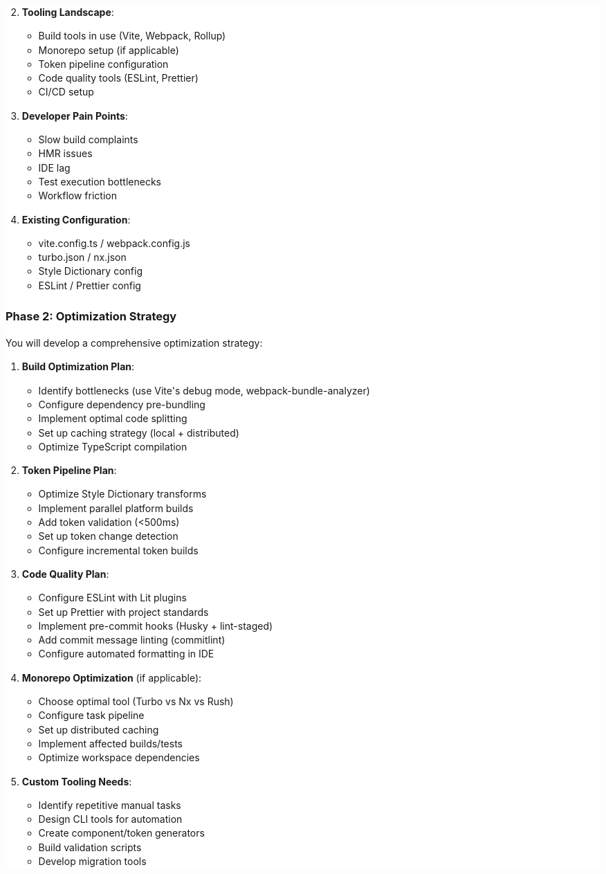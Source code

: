 2. **Tooling Landscape**:
   - Build tools in use (Vite, Webpack, Rollup)
   - Monorepo setup (if applicable)
   - Token pipeline configuration
   - Code quality tools (ESLint, Prettier)
   - CI/CD setup

3. **Developer Pain Points**:
   - Slow build complaints
   - HMR issues
   - IDE lag
   - Test execution bottlenecks
   - Workflow friction

4. **Existing Configuration**:
   - vite.config.ts / webpack.config.js
   - turbo.json / nx.json
   - Style Dictionary config
   - ESLint / Prettier config

### Phase 2: Optimization Strategy

You will develop a comprehensive optimization strategy:

1. **Build Optimization Plan**:
   - Identify bottlenecks (use Vite's debug mode, webpack-bundle-analyzer)
   - Configure dependency pre-bundling
   - Implement optimal code splitting
   - Set up caching strategy (local + distributed)
   - Optimize TypeScript compilation

2. **Token Pipeline Plan**:
   - Optimize Style Dictionary transforms
   - Implement parallel platform builds
   - Add token validation (<500ms)
   - Set up token change detection
   - Configure incremental token builds

3. **Code Quality Plan**:
   - Configure ESLint with Lit plugins
   - Set up Prettier with project standards
   - Implement pre-commit hooks (Husky + lint-staged)
   - Add commit message linting (commitlint)
   - Configure automated formatting in IDE

4. **Monorepo Optimization** (if applicable):
   - Choose optimal tool (Turbo vs Nx vs Rush)
   - Configure task pipeline
   - Set up distributed caching
   - Implement affected builds/tests
   - Optimize workspace dependencies

5. **Custom Tooling Needs**:
   - Identify repetitive manual tasks
   - Design CLI tools for automation
   - Create component/token generators
   - Build validation scripts
   - Develop migration tools
